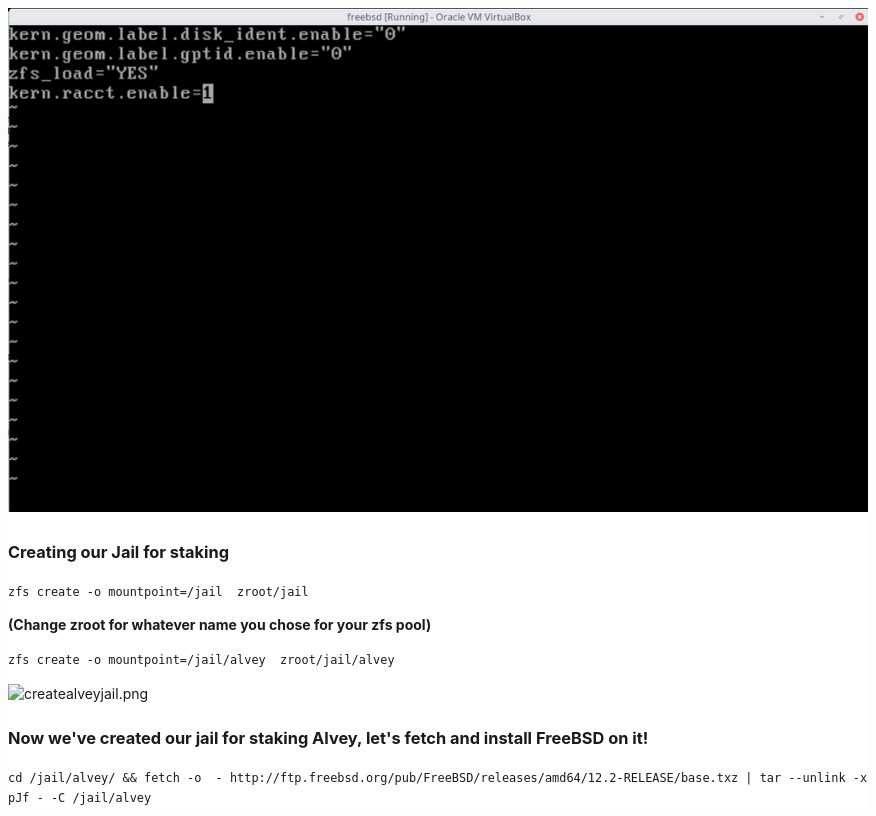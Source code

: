 ![bootloader.png](bootloader.png)

### Creating our Jail for staking

`zfs create -o mountpoint=/jail  zroot/jail`

**(Change zroot for whatever name you chose for your zfs pool)**  

`zfs create -o mountpoint=/jail/alvey  zroot/jail/alvey`

![createalveyjail.png](createalveyjail.png)

### Now we've created our jail for staking Alvey, let's fetch and install FreeBSD on it!

`cd /jail/alvey/ && fetch -o  - http://ftp.freebsd.org/pub/FreeBSD/releases/amd64/12.2-RELEASE/base.txz | tar --unlink -xpJf - -C /jail/alvey `
